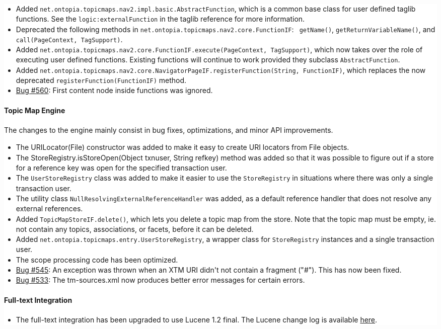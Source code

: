 *  Added `net.ontopia.topicmaps.nav2.impl.basic.AbstractFunction`, which is a common base class for
   user defined taglib functions. See the `logic:externalFunction` in the taglib reference for more
   information.
*  Deprecated the following methods in `net.ontopia.topicmaps.nav2.core.FunctionIF`: ` getName()`,
   `getReturnVariableName()`, and `call(PageContext, TagSupport)`.
*  Added `net.ontopia.topicmaps.nav2.core.FunctionIF.execute(PageContext, TagSupport)`, which now takes
   over the role of executing user defined functions. Existing functions will continue to work provided
   they subclass `AbstractFunction`.
*  Added `net.ontopia.topicmaps.nav2.core.NavigatorPageIF.registerFunction(String, FunctionIF)`, which
   replaces the now deprecated `registerFunction(FunctionIF)` method.
*  [Bug #560](http://www.ontopia.net/bugs/showbug.cgi?id=560): First content node inside functions was
   ignored.

#### Topic Map Engine ####

The changes to the engine mainly consist in bug fixes, optimizations, and minor API improvements.

*  The URILocator(File) constructor was added to make it easy to create URI locators from File
   objects.
*  The StoreRegistry.isStoreOpen(Object txnuser, String refkey) method was added so that it was
   possible to figure out if a store for a reference key was open for the specified transaction
   user.
*  The `UserStoreRegistry` class was added to make it easier to use the `StoreRegistry` in situations
   where there was only a single transaction user.
*  The utility class `NullResolvingExternalReferenceHandler` was added, as a default reference handler
   that does not resolve any external references.
*  Added `TopicMapStoreIF.delete()`, which lets you delete a topic map from the store. Note that the
   topic map must be empty, ie. not contain any topics, associations, or facets, before it can be
   deleted.
*  Added `net.ontopia.topicmaps.entry.UserStoreRegistry`, a wrapper class for `StoreRegistry` instances
   and a single transaction user.
*  The scope processing code has been optimized.
*  [Bug #545](http://www.ontopia.net/bugs/showbug.cgi?id=545): An exception was thrown when an XTM
   <topicRef> URI didn't not contain a fragment ("#"). This has now been fixed.
*  [Bug #533](http://www.ontopia.net/bugs/showbug.cgi?id=533): The tm-sources.xml now produces better
   error messages for certain errors.

#### Full-text Integration ####

*  The full-text integration has been upgraded to use Lucene 1.2 final. The Lucene change log is
   available
   [here](http://cvs.apache.org/viewcvs/jakarta-lucene/CHANGES.txt?rev=HEAD&content-type=text/vnd.viewcvs-markup).
